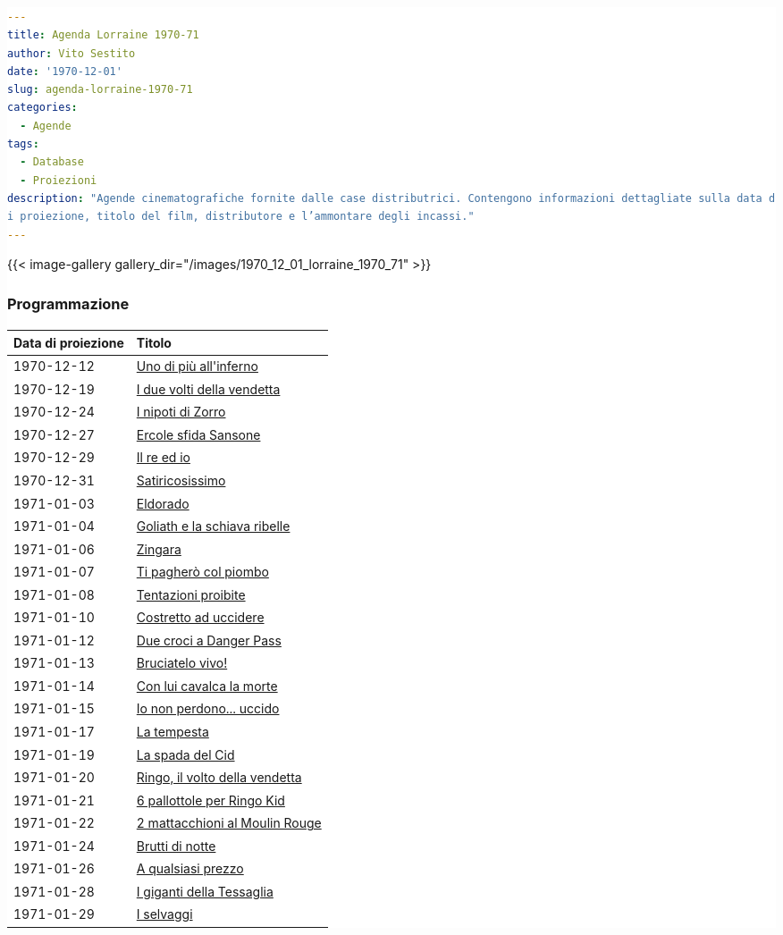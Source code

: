 ```yaml
---
title: Agenda Lorraine 1970-71
author: Vito Sestito
date: '1970-12-01'
slug: agenda-lorraine-1970-71
categories:
  - Agende
tags:
  - Database
  - Proiezioni
description: "Agende cinematografiche fornite dalle case distributrici. Contengono informazioni dettagliate sulla data di proiezione, titolo del film, distributore e l’ammontare degli incassi."
---
```

{{< image-gallery gallery_dir="/images/1970_12_01_lorraine_1970_71" >}}

### Programmazione

|Data di proiezione |Titolo                                                                |
|:------------------|:---------------------------------------------------------------------|
|1970-12-12         |[Uno di più all'inferno](https://www.imdb.com/title/tt0065155/)       |
|1970-12-19         |[I due volti della vendetta](https://www.imdb.com/title/tt0055257/)   |
|1970-12-24         |[I nipoti di Zorro](https://www.imdb.com/title/tt0063354/)            |
|1970-12-27         |[Ercole sfida Sansone](https://www.imdb.com/title/tt0057036/)         |
|1970-12-29         |[Il re ed io](https://www.imdb.com/title/tt0049408/)                  |
|1970-12-31         |[Satiricosissimo](https://www.imdb.com/title/tt0066334/)              |
|1971-01-03         |[Eldorado](https://www.imdb.com/title/tt0032779/)                     |
|1971-01-04         |[Goliath e la schiava ribelle](https://www.imdb.com/title/tt0178516/) |
|1971-01-06         |[Zingara](https://www.imdb.com/title/tt0156193/)                      |
|1971-01-07         |[Ti pagherò col piombo](https://www.imdb.com/title/tt0073708/)        |
|1971-01-08         |[Tentazioni proibite](https://www.imdb.com/title/tt0059791/)          |
|1971-01-10         |[Costretto ad uccidere](https://www.imdb.com/title/tt0063811/)        |
|1971-01-12         |[Due croci a Danger Pass](https://www.imdb.com/title/tt0062904/)      |
|1971-01-13         |[Bruciatelo vivo!](https://www.imdb.com/title/tt0065962/)             |
|1971-01-14         |[Con lui cavalca la morte](https://www.imdb.com/title/tt0150180/)     |
|1971-01-15         |[Io non perdono... uccido](https://www.imdb.com/title/tt0058936/)     |
|1971-01-17         |[La tempesta](https://www.imdb.com/title/tt0052280/)                  |
|1971-01-19         |[La spada del Cid](https://www.imdb.com/title/tt0057142/)             |
|1971-01-20         |[Ringo, il volto della vendetta](https://www.imdb.com/title/tt0061541/)|
|1971-01-21         |[6 pallottole per Ringo Kid](https://www.imdb.com/title/tt0058114/)   |
|1971-01-22         |[2 mattacchioni al Moulin Rouge](https://www.imdb.com/title/tt0150414/)|
|1971-01-24         |[Brutti di notte](https://www.imdb.com/title/tt0062761/)              |
|1971-01-26         |[A qualsiasi prezzo](https://www.imdb.com/title/tt0062630/)           |
|1971-01-28         |[I giganti della Tessaglia](https://www.imdb.com/title/tt0053861/)    |
|1971-01-29         |[I selvaggi](https://www.imdb.com/title/tt0061189/)                   |